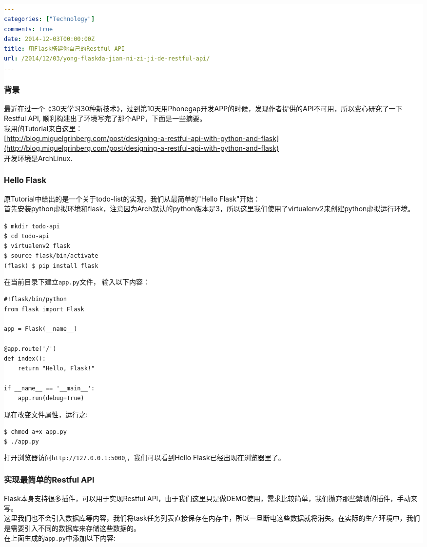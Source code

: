 ```yaml
---
categories: ["Technology"]
comments: true
date: 2014-12-03T00:00:00Z
title: 用Flask搭建你自己的Restful API
url: /2014/12/03/yong-flaskda-jian-ni-zi-ji-de-restful-api/
---
```


### 背景
最近在过一个《30天学习30种新技术》，过到第10天用Phonegap开发APP的时候，发现作者提供的API不可用，所以费心研究了一下Restful API, 顺利构建出了环境写完了那个APP，下面是一些摘要。    
我用的Tutorial来自这里：    
[http://blog.miguelgrinberg.com/post/designing-a-restful-api-with-python-and-flask](http://blog.miguelgrinberg.com/post/designing-a-restful-api-with-python-and-flask)     
开发环境是ArchLinux.      
### Hello Flask
原Tutorial中给出的是一个关于todo-list的实现，我们从最简单的"Hello Flask"开始：    
首先安装python虚拟环境和flask，注意因为Arch默认的python版本是3，所以这里我们使用了virtualenv2来创建python虚拟运行环境。    

```
$ mkdir todo-api
$ cd todo-api
$ virtualenv2 flask
$ source flask/bin/activate
(flask) $ pip install flask

```
在当前目录下建立`app.py`文件， 输入以下内容：    

```
#!flask/bin/python
from flask import Flask

app = Flask(__name__)

@app.route('/')
def index():
    return "Hello, Flask!"

if __name__ == '__main__':
    app.run(debug=True)

```
现在改变文件属性，运行之:    

```
$ chmod a+x app.py
$ ./app.py

```
打开浏览器访问`http://127.0.0.1:5000`,，我们可以看到Hello Flask已经出现在浏览器里了。    
### 实现最简单的Restful API
Flask本身支持很多插件，可以用于实现Restful API，由于我们这里只是做DEMO使用，需求比较简单，我们抛弃那些繁琐的插件，手动来写。    
这里我们也不会引入数据库等内容，我们将task任务列表直接保存在内存中，所以一旦断电这些数据就将消失。在实际的生产环境中，我们是需要引入不同的数据库来存储这些数据的。     
在上面生成的`app.py`中添加以下内容:    
